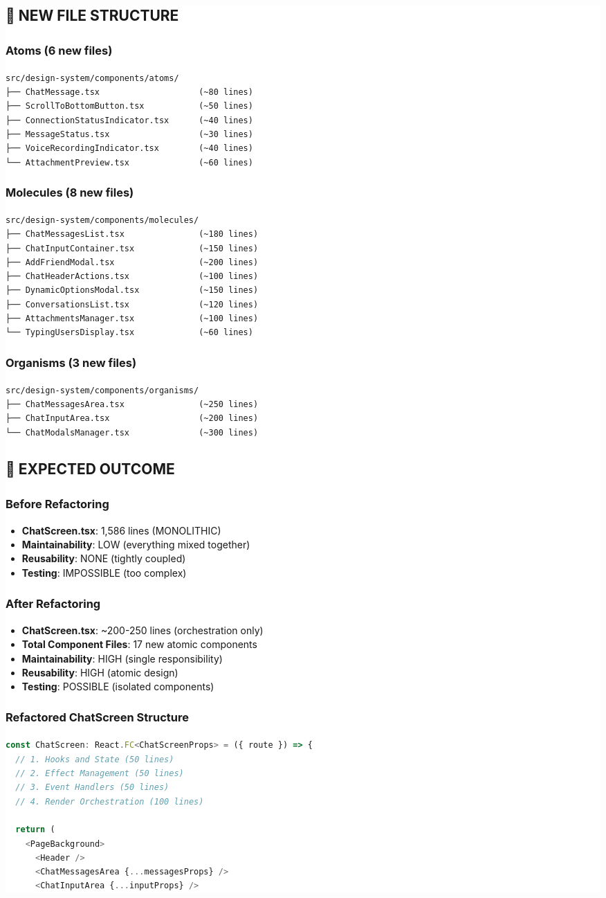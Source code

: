 ## 📁 NEW FILE STRUCTURE

### Atoms (6 new files)
```
src/design-system/components/atoms/
├── ChatMessage.tsx                    (~80 lines)
├── ScrollToBottomButton.tsx           (~50 lines)
├── ConnectionStatusIndicator.tsx      (~40 lines)
├── MessageStatus.tsx                  (~30 lines)
├── VoiceRecordingIndicator.tsx        (~40 lines)
└── AttachmentPreview.tsx              (~60 lines)
```

### Molecules (8 new files)
```
src/design-system/components/molecules/
├── ChatMessagesList.tsx               (~180 lines)
├── ChatInputContainer.tsx             (~150 lines)
├── AddFriendModal.tsx                 (~200 lines)
├── ChatHeaderActions.tsx              (~100 lines)
├── DynamicOptionsModal.tsx            (~150 lines)
├── ConversationsList.tsx              (~120 lines)
├── AttachmentsManager.tsx             (~100 lines)
└── TypingUsersDisplay.tsx             (~60 lines)
```

### Organisms (3 new files)
```
src/design-system/components/organisms/
├── ChatMessagesArea.tsx               (~250 lines)
├── ChatInputArea.tsx                  (~200 lines)
└── ChatModalsManager.tsx              (~300 lines)
```

## 🎯 EXPECTED OUTCOME

### Before Refactoring
- **ChatScreen.tsx**: 1,586 lines (MONOLITHIC)
- **Maintainability**: LOW (everything mixed together)
- **Reusability**: NONE (tightly coupled)
- **Testing**: IMPOSSIBLE (too complex)

### After Refactoring
- **ChatScreen.tsx**: ~200-250 lines (orchestration only)
- **Total Component Files**: 17 new atomic components
- **Maintainability**: HIGH (single responsibility)
- **Reusability**: HIGH (atomic design)
- **Testing**: POSSIBLE (isolated components)

### Refactored ChatScreen Structure
```typescript
const ChatScreen: React.FC<ChatScreenProps> = ({ route }) => {
  // 1. Hooks and State (50 lines)
  // 2. Effect Management (50 lines)
  // 3. Event Handlers (50 lines)
  // 4. Render Orchestration (100 lines)
  
  return (
    <PageBackground>
      <Header />
      <ChatMessagesArea {...messagesProps} />
      <ChatInputArea {...inputProps} />
```